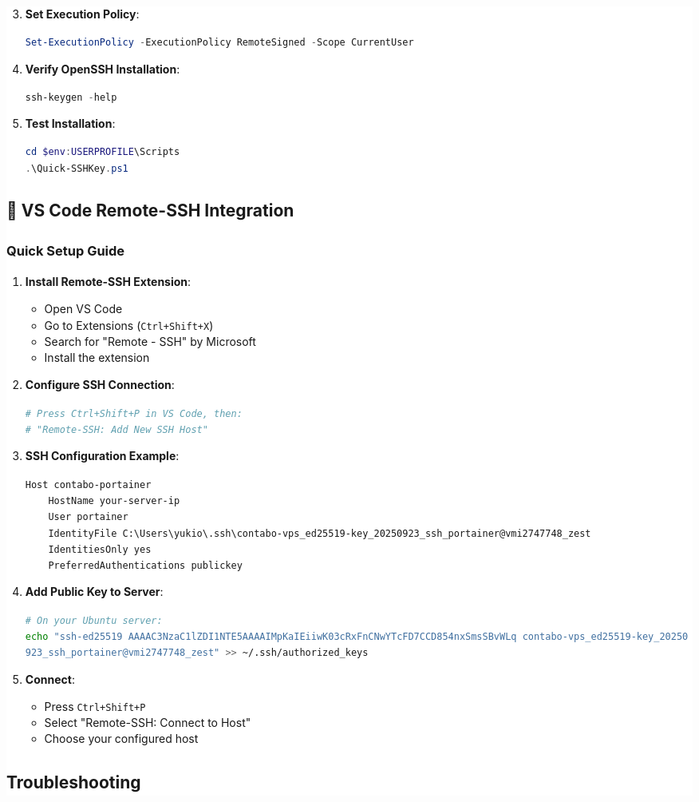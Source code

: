 3. **Set Execution Policy**:
   ```powershell
   Set-ExecutionPolicy -ExecutionPolicy RemoteSigned -Scope CurrentUser
   ```

4. **Verify OpenSSH Installation**:
   ```powershell
   ssh-keygen -help
   ```

5. **Test Installation**:
   ```powershell
   cd $env:USERPROFILE\Scripts
   .\Quick-SSHKey.ps1
   ```

## 🔌 VS Code Remote-SSH Integration

### Quick Setup Guide

1. **Install Remote-SSH Extension**:
   - Open VS Code
   - Go to Extensions (`Ctrl+Shift+X`)
   - Search for "Remote - SSH" by Microsoft
   - Install the extension

2. **Configure SSH Connection**:
   ```powershell
   # Press Ctrl+Shift+P in VS Code, then:
   # "Remote-SSH: Add New SSH Host"
   ```

3. **SSH Configuration Example**:
   ```ssh-config
   Host contabo-portainer
       HostName your-server-ip
       User portainer
       IdentityFile C:\Users\yukio\.ssh\contabo-vps_ed25519-key_20250923_ssh_portainer@vmi2747748_zest
       IdentitiesOnly yes
       PreferredAuthentications publickey
   ```

4. **Add Public Key to Server**:
   ```bash
   # On your Ubuntu server:
   echo "ssh-ed25519 AAAAC3NzaC1lZDI1NTE5AAAAIMpKaIEiiwK03cRxFnCNwYTcFD7CCD854nxSmsSBvWLq contabo-vps_ed25519-key_20250923_ssh_portainer@vmi2747748_zest" >> ~/.ssh/authorized_keys
   ```

5. **Connect**:
   - Press `Ctrl+Shift+P`
   - Select "Remote-SSH: Connect to Host"
   - Choose your configured host

## Troubleshooting
